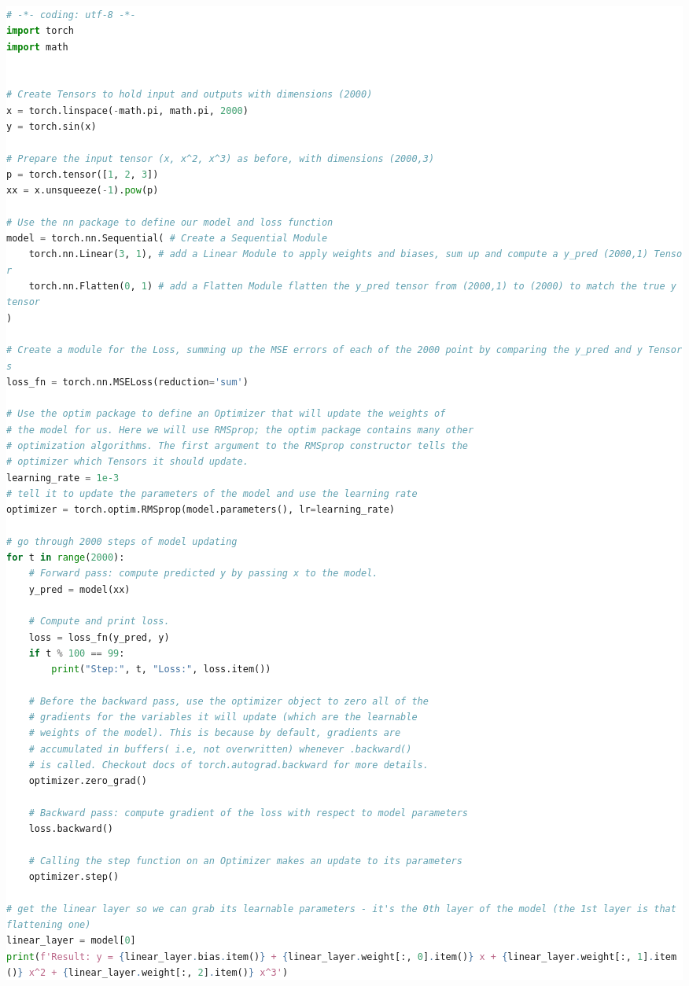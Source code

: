 ```python
# -*- coding: utf-8 -*-
import torch
import math
 
 
# Create Tensors to hold input and outputs with dimensions (2000)
x = torch.linspace(-math.pi, math.pi, 2000)
y = torch.sin(x)
 
# Prepare the input tensor (x, x^2, x^3) as before, with dimensions (2000,3)
p = torch.tensor([1, 2, 3])
xx = x.unsqueeze(-1).pow(p)
 
# Use the nn package to define our model and loss function
model = torch.nn.Sequential( # Create a Sequential Module
    torch.nn.Linear(3, 1), # add a Linear Module to apply weights and biases, sum up and compute a y_pred (2000,1) Tensor
    torch.nn.Flatten(0, 1) # add a Flatten Module flatten the y_pred tensor from (2000,1) to (2000) to match the true y tensor
)
 
# Create a module for the Loss, summing up the MSE errors of each of the 2000 point by comparing the y_pred and y Tensors
loss_fn = torch.nn.MSELoss(reduction='sum')
 
# Use the optim package to define an Optimizer that will update the weights of
# the model for us. Here we will use RMSprop; the optim package contains many other
# optimization algorithms. The first argument to the RMSprop constructor tells the
# optimizer which Tensors it should update.
learning_rate = 1e-3
# tell it to update the parameters of the model and use the learning rate
optimizer = torch.optim.RMSprop(model.parameters(), lr=learning_rate)
 
# go through 2000 steps of model updating
for t in range(2000):
    # Forward pass: compute predicted y by passing x to the model.
    y_pred = model(xx)
 
    # Compute and print loss.
    loss = loss_fn(y_pred, y)
    if t % 100 == 99:
        print("Step:", t, "Loss:", loss.item())
 
    # Before the backward pass, use the optimizer object to zero all of the
    # gradients for the variables it will update (which are the learnable
    # weights of the model). This is because by default, gradients are
    # accumulated in buffers( i.e, not overwritten) whenever .backward()
    # is called. Checkout docs of torch.autograd.backward for more details.
    optimizer.zero_grad()
 
    # Backward pass: compute gradient of the loss with respect to model parameters
    loss.backward()
 
    # Calling the step function on an Optimizer makes an update to its parameters
    optimizer.step()
 
# get the linear layer so we can grab its learnable parameters - it's the 0th layer of the model (the 1st layer is that flattening one)
linear_layer = model[0]
print(f'Result: y = {linear_layer.bias.item()} + {linear_layer.weight[:, 0].item()} x + {linear_layer.weight[:, 1].item()} x^2 + {linear_layer.weight[:, 2].item()} x^3')
```
 